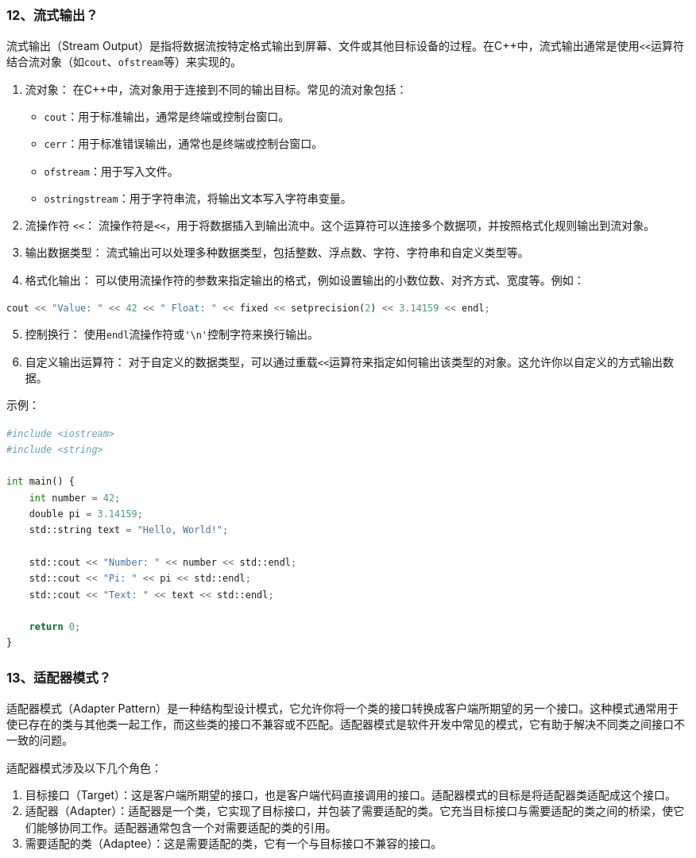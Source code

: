 ### 12、流式输出？

流式输出（Stream Output）是指将数据流按特定格式输出到屏幕、文件或其他目标设备的过程。在C++中，流式输出通常是使用`<<`运算符结合流对象（如`cout`、`ofstream`等）来实现的。

1. 流对象： 在C++中，流对象用于连接到不同的输出目标。常见的流对象包括：

   - `cout`：用于标准输出，通常是终端或控制台窗口。

   - `cerr`：用于标准错误输出，通常也是终端或控制台窗口。

   - `ofstream`：用于写入文件。

   - `ostringstream`：用于字符串流，将输出文本写入字符串变量。

2. 流操作符 `<<`： 流操作符是`<<`，用于将数据插入到输出流中。这个运算符可以连接多个数据项，并按照格式化规则输出到流对象。

3. 输出数据类型： 流式输出可以处理多种数据类型，包括整数、浮点数、字符、字符串和自定义类型等。

4. 格式化输出： 可以使用流操作符的参数来指定输出的格式，例如设置输出的小数位数、对齐方式、宽度等。例如：

```Python
cout << "Value: " << 42 << " Float: " << fixed << setprecision(2) << 3.14159 << endl;
```

5. 控制换行： 使用`endl`流操作符或`'\n'`控制字符来换行输出。

6. 自定义输出运算符： 对于自定义的数据类型，可以通过重载`<<`运算符来指定如何输出该类型的对象。这允许你以自定义的方式输出数据。

示例：

```Python
#include <iostream>
#include <string>

int main() {
    int number = 42;
    double pi = 3.14159;
    std::string text = "Hello, World!";

    std::cout << "Number: " << number << std::endl;
    std::cout << "Pi: " << pi << std::endl;
    std::cout << "Text: " << text << std::endl;

    return 0;
}
```

### 13、适配器模式？

适配器模式（Adapter Pattern）是一种结构型设计模式，它允许你将一个类的接口转换成客户端所期望的另一个接口。这种模式通常用于使已存在的类与其他类一起工作，而这些类的接口不兼容或不匹配。适配器模式是软件开发中常见的模式，它有助于解决不同类之间接口不一致的问题。

适配器模式涉及以下几个角色：

1. 目标接口（Target）：这是客户端所期望的接口，也是客户端代码直接调用的接口。适配器模式的目标是将适配器类适配成这个接口。
2. 适配器（Adapter）：适配器是一个类，它实现了目标接口，并包装了需要适配的类。它充当目标接口与需要适配的类之间的桥梁，使它们能够协同工作。适配器通常包含一个对需要适配的类的引用。
3. 需要适配的类（Adaptee）：这是需要适配的类，它有一个与目标接口不兼容的接口。
